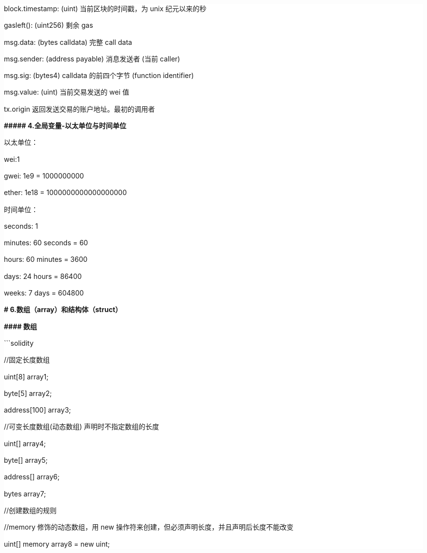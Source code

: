 block.timestamp: (uint) 当前区块的时间戳，为 unix 纪元以来的秒

gasleft(): (uint256) 剩余 gas

msg.data: (bytes calldata) 完整 call data

msg.sender: (address payable) 消息发送者 (当前 caller)

msg.sig: (bytes4) calldata 的前四个字节 (function identifier)

msg.value: (uint) 当前交易发送的 wei 值

tx.origin 返回发送交易的账户地址。最初的调用者

**##### 4.全局变量-以太单位与时间单位**

以太单位：

wei:1

gwei: 1e9 = 1000000000

ether: 1e18 = 1000000000000000000

时间单位：

seconds: 1

minutes: 60 seconds = 60

hours: 60 minutes = 3600

days: 24 hours = 86400

weeks: 7 days = 604800

**# 6.数组（array）和结构体（struct）**

**#### 数组**

\```solidity

//固定长度数组

uint[8] array1;

byte[5] array2;

address[100] array3;

//可变长度数组(动态数组) 声明时不指定数组的长度

uint[] array4;

byte[] array5;

address[] array6;

bytes array7;

//创建数组的规则

//memory 修饰的动态数组，用 new 操作符来创建，但必须声明长度，并且声明后长度不能改变

uint[] memory array8 = new uint[](5);
